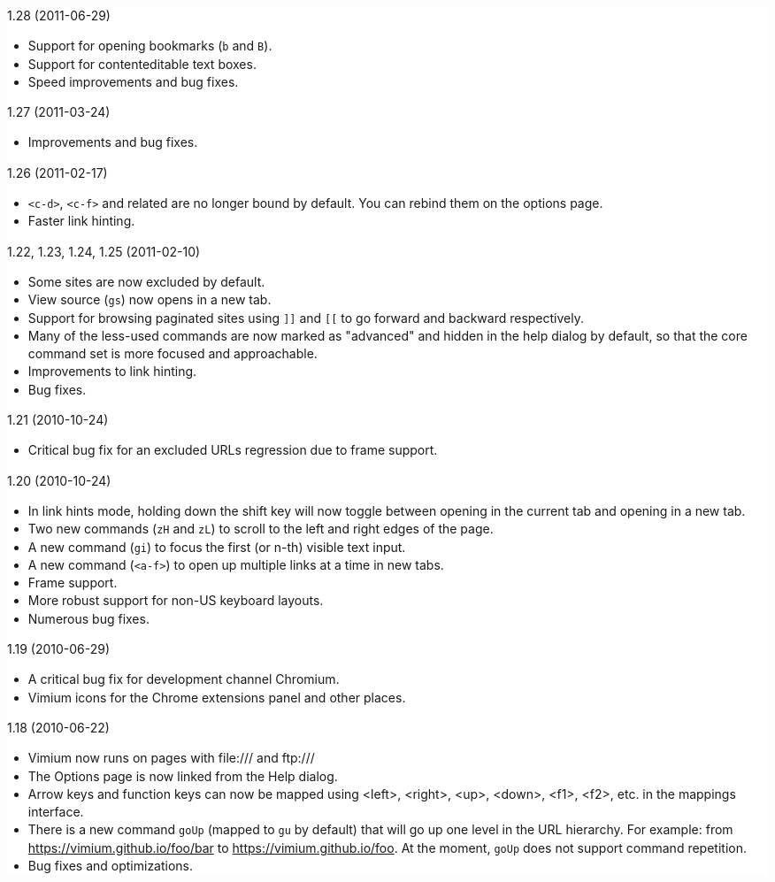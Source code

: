 1.28 (2011-06-29)

- Support for opening bookmarks (`b` and `B`).
- Support for contenteditable text boxes.
- Speed improvements and bug fixes.

1.27 (2011-03-24)

- Improvements and bug fixes.

1.26 (2011-02-17)

- `<c-d>`, `<c-f>` and related are no longer bound by default. You can rebind them on the options page.
- Faster link hinting.

1.22, 1.23, 1.24, 1.25 (2011-02-10)

-  Some sites are now excluded by default.
-  View source (`gs`) now opens in a new tab.
-  Support for browsing paginated sites using `]]` and `[[` to go forward and backward respectively.
-  Many of the less-used commands are now marked as "advanced" and hidden in the help dialog by default, so
   that the core command set is more focused and approachable.
-  Improvements to link hinting.
-  Bug fixes.

1.21 (2010-10-24)

-  Critical bug fix for an excluded URLs regression due to frame support.

1.20 (2010-10-24)

-  In link hints mode, holding down the shift key will now toggle between opening in the current tab and
   opening in a new tab.
-  Two new commands (`zH` and `zL`) to scroll to the left and right edges of the page.
-  A new command (`gi`) to focus the first (or n-th) visible text input.
-  A new command (`<a-f>`) to open up multiple links at a time in new tabs.
-  Frame support.
-  More robust support for non-US keyboard layouts.
-  Numerous bug fixes.

1.19 (2010-06-29)

-  A critical bug fix for development channel Chromium.
-  Vimium icons for the Chrome extensions panel and other places.

1.18 (2010-06-22)

-  Vimium now runs on pages with file:/// and ftp:///
-  The Options page is now linked from the Help dialog.
-  Arrow keys and function keys can now be mapped using &lt;left&gt;, &lt;right&gt;, &lt;up&gt;, &lt;down&gt;,
   &lt;f1&gt;, &lt;f2&gt;, etc. in the mappings interface.
-  There is a new command `goUp` (mapped to `gu` by default) that will go up one level in the URL hierarchy.
   For example: from https://vimium.github.io/foo/bar to https://vimium.github.io/foo. At the moment, `goUp`
does not support command repetition.
-  Bug fixes and optimizations.
